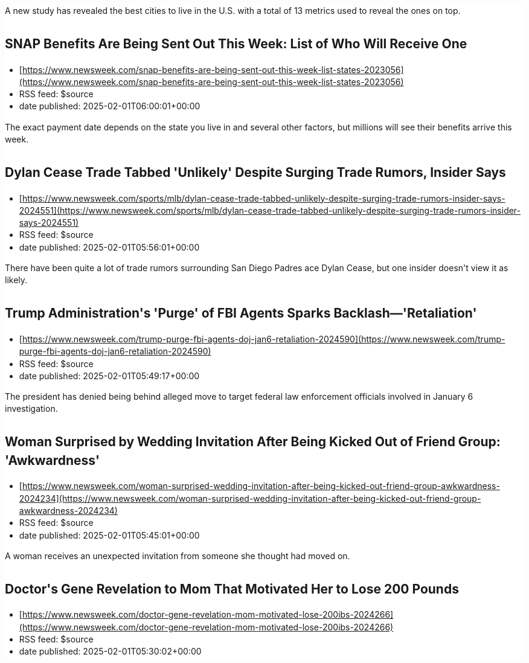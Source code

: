A new study has revealed the best cities to live in the U.S. with a total of 13 metrics used to reveal the ones on top.

## SNAP Benefits Are Being Sent Out This Week: List of Who Will Receive One
 - [https://www.newsweek.com/snap-benefits-are-being-sent-out-this-week-list-states-2023056](https://www.newsweek.com/snap-benefits-are-being-sent-out-this-week-list-states-2023056)
 - RSS feed: $source
 - date published: 2025-02-01T06:00:01+00:00

The exact payment date depends on the state you live in and several other factors, but millions will see their benefits arrive this week.

## Dylan Cease Trade Tabbed 'Unlikely' Despite Surging Trade Rumors, Insider Says
 - [https://www.newsweek.com/sports/mlb/dylan-cease-trade-tabbed-unlikely-despite-surging-trade-rumors-insider-says-2024551](https://www.newsweek.com/sports/mlb/dylan-cease-trade-tabbed-unlikely-despite-surging-trade-rumors-insider-says-2024551)
 - RSS feed: $source
 - date published: 2025-02-01T05:56:01+00:00

There have been quite a lot of trade rumors surrounding San Diego Padres ace Dylan Cease, but one insider doesn't view it as likely.

## Trump Administration's 'Purge' of FBI Agents Sparks Backlash—'Retaliation'
 - [https://www.newsweek.com/trump-purge-fbi-agents-doj-jan6-retaliation-2024590](https://www.newsweek.com/trump-purge-fbi-agents-doj-jan6-retaliation-2024590)
 - RSS feed: $source
 - date published: 2025-02-01T05:49:17+00:00

The president has denied being behind alleged move to target federal law enforcement officials involved in January 6 investigation.

## Woman Surprised by Wedding Invitation After Being Kicked Out of Friend Group: 'Awkwardness'
 - [https://www.newsweek.com/woman-surprised-wedding-invitation-after-being-kicked-out-friend-group-awkwardness-2024234](https://www.newsweek.com/woman-surprised-wedding-invitation-after-being-kicked-out-friend-group-awkwardness-2024234)
 - RSS feed: $source
 - date published: 2025-02-01T05:45:01+00:00

A woman receives an unexpected invitation from someone she thought had moved on.

## Doctor's Gene Revelation to Mom That Motivated Her to Lose 200 Pounds
 - [https://www.newsweek.com/doctor-gene-revelation-mom-motivated-lose-200ibs-2024266](https://www.newsweek.com/doctor-gene-revelation-mom-motivated-lose-200ibs-2024266)
 - RSS feed: $source
 - date published: 2025-02-01T05:30:02+00:00
